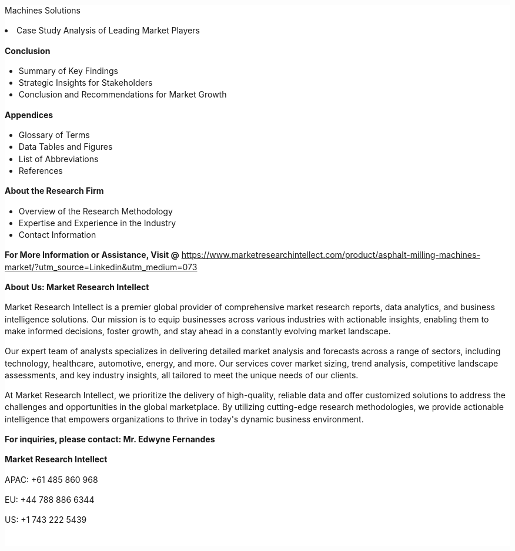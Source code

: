 Machines Solutions</li><li>Case Study Analysis of Leading Market Players</li></ul><p><strong>Conclusion</strong></p><ul><li>Summary of Key Findings</li><li>Strategic Insights for Stakeholders</li><li>Conclusion and Recommendations for Market Growth</li></ul><p><strong>Appendices</strong></p><ul><li>Glossary of Terms</li><li>Data Tables and Figures</li><li>List of Abbreviations</li><li>References</li></ul><p><strong>About the Research Firm</strong></p><ul><li>Overview of the Research Methodology</li><li>Expertise and Experience in the Industry</li><li>Contact Information</li></ul></div><div class="article-main__content" data-test-id="publishing-text-block"><p><span class="font-[700]"><strong>For More Information or Assistance, Visit @</strong>&nbsp;<a href="https://www.marketresearchintellect.com/product/asphalt-milling-machines-market/?utm_source=Linkedin&utm_medium=073">https://www.marketresearchintellect.com/product/asphalt-milling-machines-market/?utm_source=Linkedin&utm_medium=073</a></span></p><p><strong>About Us: Market Research Intellect</strong></p><p>Market Research Intellect is a premier global provider of comprehensive market research reports, data analytics, and business intelligence solutions. Our mission is to equip businesses across various industries with actionable insights, enabling them to make informed decisions, foster growth, and stay ahead in a constantly evolving market landscape.</p><p>Our expert team of analysts specializes in delivering detailed market analysis and forecasts across a range of sectors, including technology, healthcare, automotive, energy, and more. Our services cover market sizing, trend analysis, competitive landscape assessments, and key industry insights, all tailored to meet the unique needs of our clients.</p><p>At Market Research Intellect, we prioritize the delivery of high-quality, reliable data and offer customized solutions to address the challenges and opportunities in the global marketplace. By utilizing cutting-edge research methodologies, we provide actionable intelligence that empowers organizations to thrive in today's dynamic business environment.</p><p><strong>For inquiries, please contact: Mr. Edwyne Fernandes</strong></p><p><strong>Market Research Intellect</strong></p><p>APAC: +61 485 860 968</p><p>EU: +44 788 886 6344</p><p>US: +1 743 222 5439</p></div><div class="article-main__content" data-test-id="publishing-text-block">&nbsp;</div>
